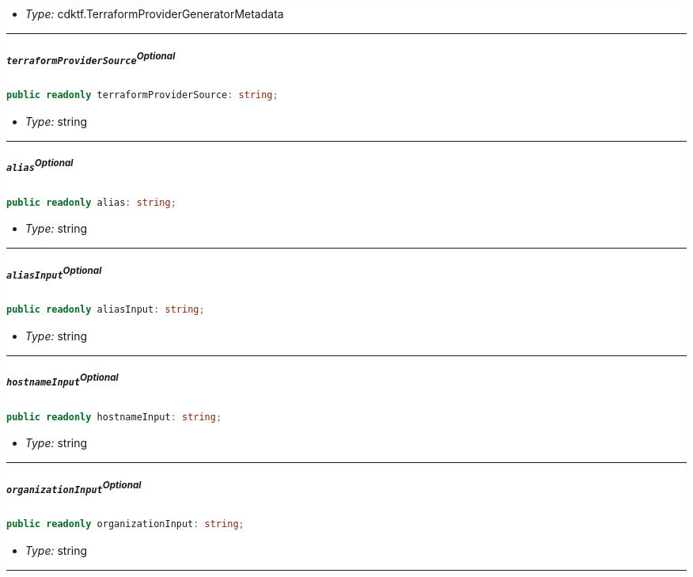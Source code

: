 - *Type:* cdktf.TerraformProviderGeneratorMetadata

---

##### `terraformProviderSource`<sup>Optional</sup> <a name="terraformProviderSource" id="@cdktf/provider-tfe.provider.TfeProvider.property.terraformProviderSource"></a>

```typescript
public readonly terraformProviderSource: string;
```

- *Type:* string

---

##### `alias`<sup>Optional</sup> <a name="alias" id="@cdktf/provider-tfe.provider.TfeProvider.property.alias"></a>

```typescript
public readonly alias: string;
```

- *Type:* string

---

##### `aliasInput`<sup>Optional</sup> <a name="aliasInput" id="@cdktf/provider-tfe.provider.TfeProvider.property.aliasInput"></a>

```typescript
public readonly aliasInput: string;
```

- *Type:* string

---

##### `hostnameInput`<sup>Optional</sup> <a name="hostnameInput" id="@cdktf/provider-tfe.provider.TfeProvider.property.hostnameInput"></a>

```typescript
public readonly hostnameInput: string;
```

- *Type:* string

---

##### `organizationInput`<sup>Optional</sup> <a name="organizationInput" id="@cdktf/provider-tfe.provider.TfeProvider.property.organizationInput"></a>

```typescript
public readonly organizationInput: string;
```

- *Type:* string

---